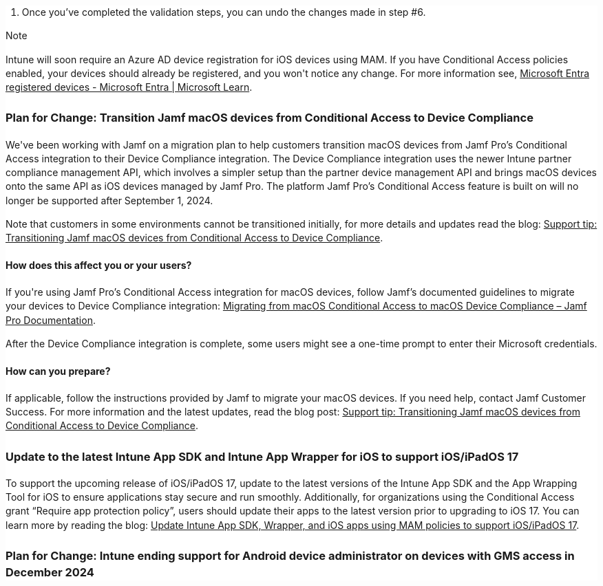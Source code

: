 1. Once you’ve completed the validation steps, you can undo the changes made in step #6.
> [!NOTE]
> Intune will soon require an Azure AD device registration for iOS devices using MAM. If you have Conditional Access policies enabled, your devices should already be registered, and you won't notice any change. For more information see, [Microsoft Entra registered devices - Microsoft Entra | Microsoft Learn](/entra/identity/devices/concept-device-registration).

### Plan for Change: Transition Jamf macOS devices from Conditional Access to Device Compliance

We've been working with Jamf on a migration plan to help customers transition macOS devices from Jamf Pro’s Conditional Access integration to their Device Compliance integration. The Device Compliance integration uses the newer Intune partner compliance management API, which involves a simpler setup than the partner device management API and brings macOS devices onto the same API as iOS devices managed by Jamf Pro. The platform Jamf Pro’s Conditional Access feature is built on will no longer be supported after September 1, 2024.

Note that customers in some environments cannot be transitioned initially, for more details and updates read the blog: [Support tip: Transitioning Jamf macOS devices from Conditional Access to Device Compliance](https://techcommunity.microsoft.com/t5/intune-customer-success/support-tip-transitioning-jamf-macos-devices-from-conditional/ba-p/3913059).

#### How does this affect you or your users?

If you're using Jamf Pro’s Conditional Access integration for macOS devices, follow Jamf’s documented guidelines to migrate your devices to Device Compliance integration: [Migrating from macOS Conditional Access to macOS Device Compliance – Jamf Pro Documentation](https://learn.jamf.com/bundle/jamf-pro-documentation-current/page/Conditional_Access.html#ariaid-title6).

After the Device Compliance integration is complete, some users might see a one-time prompt to enter their Microsoft credentials.
 
#### How can you prepare?

If applicable, follow the instructions provided by Jamf to migrate your macOS devices. If you need help, contact Jamf Customer Success. For more information and the latest updates, read the blog post: [Support tip: Transitioning Jamf macOS devices from Conditional Access to Device Compliance](https://techcommunity.microsoft.com/t5/intune-customer-success/support-tip-transitioning-jamf-macos-devices-from-conditional/ba-p/3913059).

### Update to the latest Intune App SDK and Intune App Wrapper for iOS to support iOS/iPadOS 17

To support the upcoming release of iOS/iPadOS 17, update to the latest versions of the Intune App SDK and the App Wrapping Tool for iOS to ensure applications stay secure and run smoothly. Additionally, for organizations using the Conditional Access grant “Require app protection policy”, users should update their apps to the latest version prior to upgrading to iOS 17. You can learn more by reading the blog: [Update Intune App SDK, Wrapper, and iOS apps using MAM policies to support iOS/iPadOS 17](https://techcommunity.microsoft.com/t5/intune-customer-success/update-intune-app-sdk-wrapper-and-ios-apps-using-mam-policies-to/ba-p/3926732).

### Plan for Change: Intune ending support for Android device administrator on devices with GMS access in December 2024

